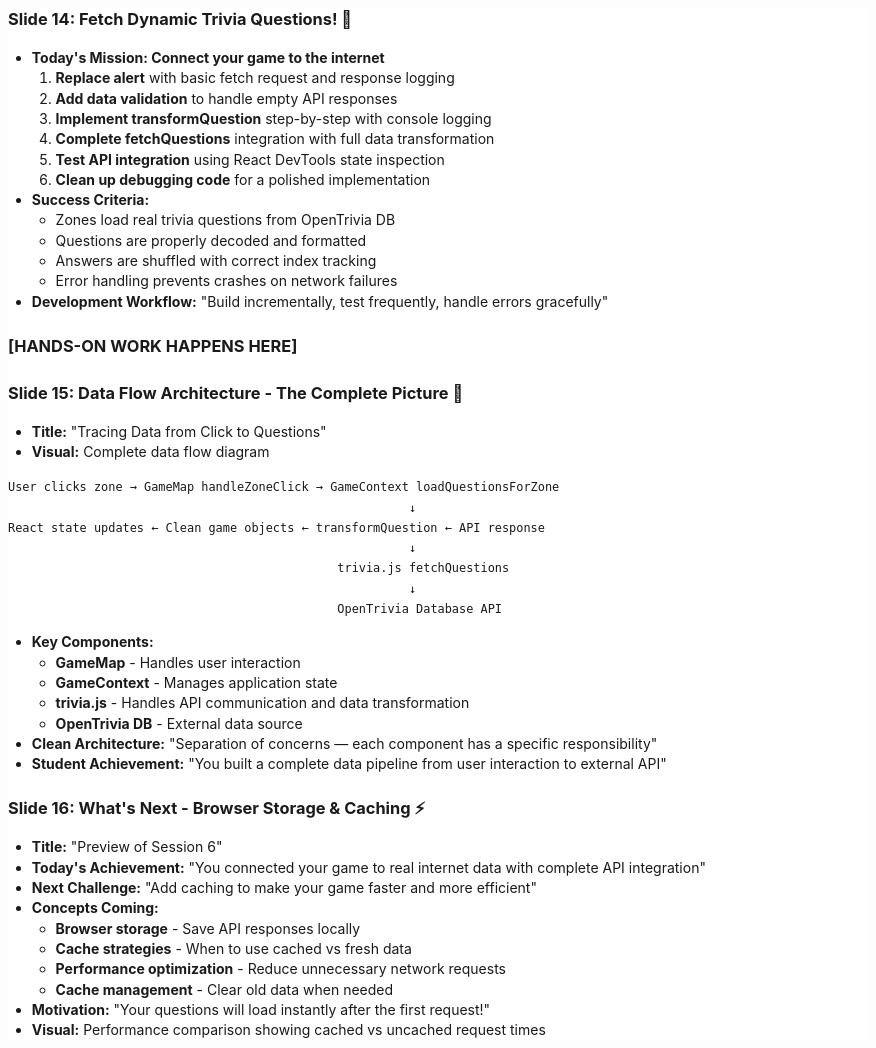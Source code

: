 ### **Slide 14: Fetch Dynamic Trivia Questions! 🚀**

- **Today's Mission: Connect your game to the internet**
  1. **Replace alert** with basic fetch request and response logging
  2. **Add data validation** to handle empty API responses
  3. **Implement transformQuestion** step-by-step with console logging
  4. **Complete fetchQuestions** integration with full data transformation
  5. **Test API integration** using React DevTools state inspection
  6. **Clean up debugging code** for a polished implementation
- **Success Criteria:**
  - Zones load real trivia questions from OpenTrivia DB
  - Questions are properly decoded and formatted
  - Answers are shuffled with correct index tracking
  - Error handling prevents crashes on network failures
- **Development Workflow:** "Build incrementally, test frequently, handle errors gracefully"

### **[HANDS-ON WORK HAPPENS HERE]**

### **Slide 15: Data Flow Architecture - The Complete Picture 🔄**

- **Title:** "Tracing Data from Click to Questions"
- **Visual:** Complete data flow diagram

```
User clicks zone → GameMap handleZoneClick → GameContext loadQuestionsForZone
                                                        ↓
React state updates ← Clean game objects ← transformQuestion ← API response
                                                        ↓
                                              trivia.js fetchQuestions
                                                        ↓
                                              OpenTrivia Database API
```

- **Key Components:**
  - **GameMap** - Handles user interaction
  - **GameContext** - Manages application state
  - **trivia.js** - Handles API communication and data transformation
  - **OpenTrivia DB** - External data source
- **Clean Architecture:** "Separation of concerns — each component has a specific responsibility"
- **Student Achievement:** "You built a complete data pipeline from user interaction to external API"

### **Slide 16: What's Next - Browser Storage & Caching ⚡**

- **Title:** "Preview of Session 6"
- **Today's Achievement:** "You connected your game to real internet data with complete API integration"
- **Next Challenge:** "Add caching to make your game faster and more efficient"
- **Concepts Coming:**
  - **Browser storage** - Save API responses locally
  - **Cache strategies** - When to use cached vs fresh data
  - **Performance optimization** - Reduce unnecessary network requests
  - **Cache management** - Clear old data when needed
- **Motivation:** "Your questions will load instantly after the first request!"
- **Visual:** Performance comparison showing cached vs uncached request times